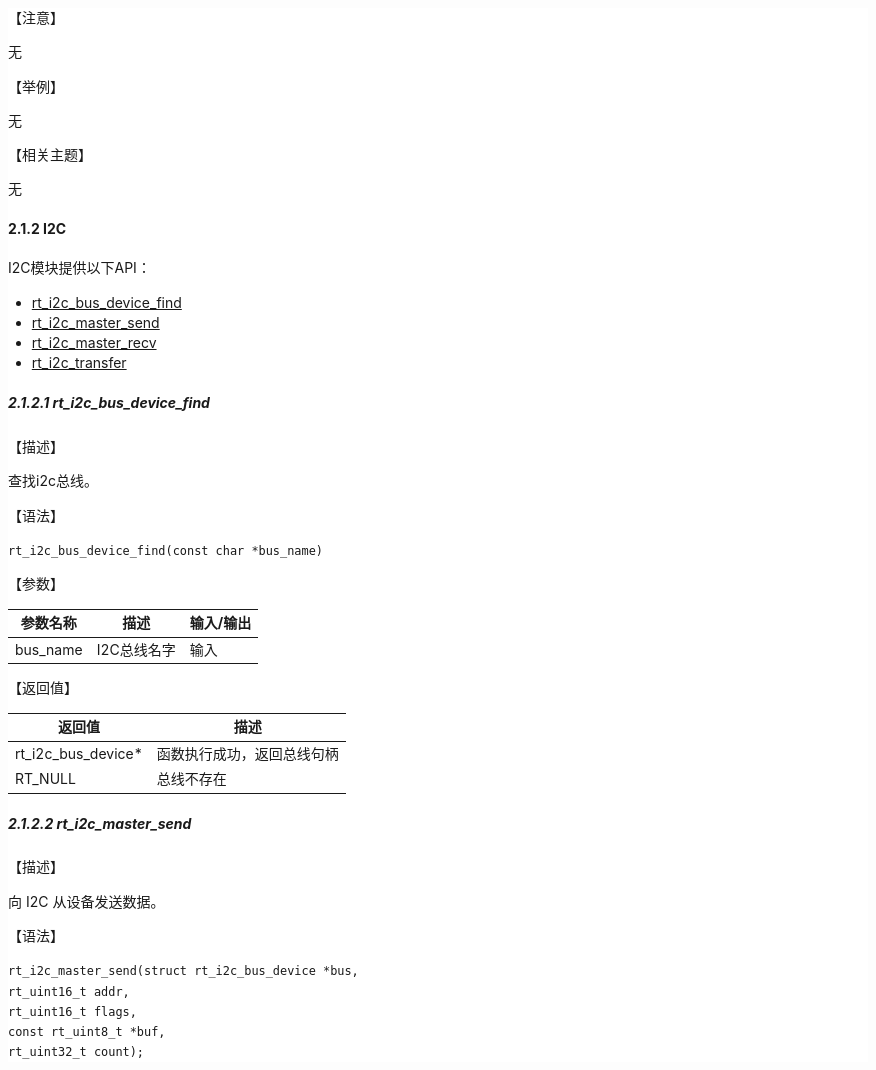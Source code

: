 【注意】

无

【举例】

无

【相关主题】

无

#### 2.1.2 I2C

I2C模块提供以下API：

- [rt_i2c_bus_device_find](#2121-rt_i2c_bus_device_find)
- [rt_i2c_master_send](#2122-rt_i2c_master_send)
- [rt_i2c_master_recv](#2123-rt_i2c_master_recv)
- [rt_i2c_transfer](#2124-rt_i2c_transfer)

##### 2.1.2.1 rt_i2c_bus_device_find

【描述】

查找i2c总线。

【语法】

`rt_i2c_bus_device_find(const char *bus_name)`

【参数】

| 参数名称 | 描述        | 输入/输出 |
|----------|-------------|-----------|
| bus_name | I2C总线名字 | 输入      |

【返回值】

| 返回值  | 描述                       |
|---------|----------------------------|
| rt_i2c_bus_device* | 函数执行成功，返回总线句柄 |
| RT_NULL | 总线不存在                 |

##### 2.1.2.2 rt_i2c_master_send

【描述】

向 I2C 从设备发送数据。

【语法】

```text
rt_i2c_master_send(struct rt_i2c_bus_device *bus,
rt_uint16_t addr,
rt_uint16_t flags,
const rt_uint8_t *buf,
rt_uint32_t count);
```
